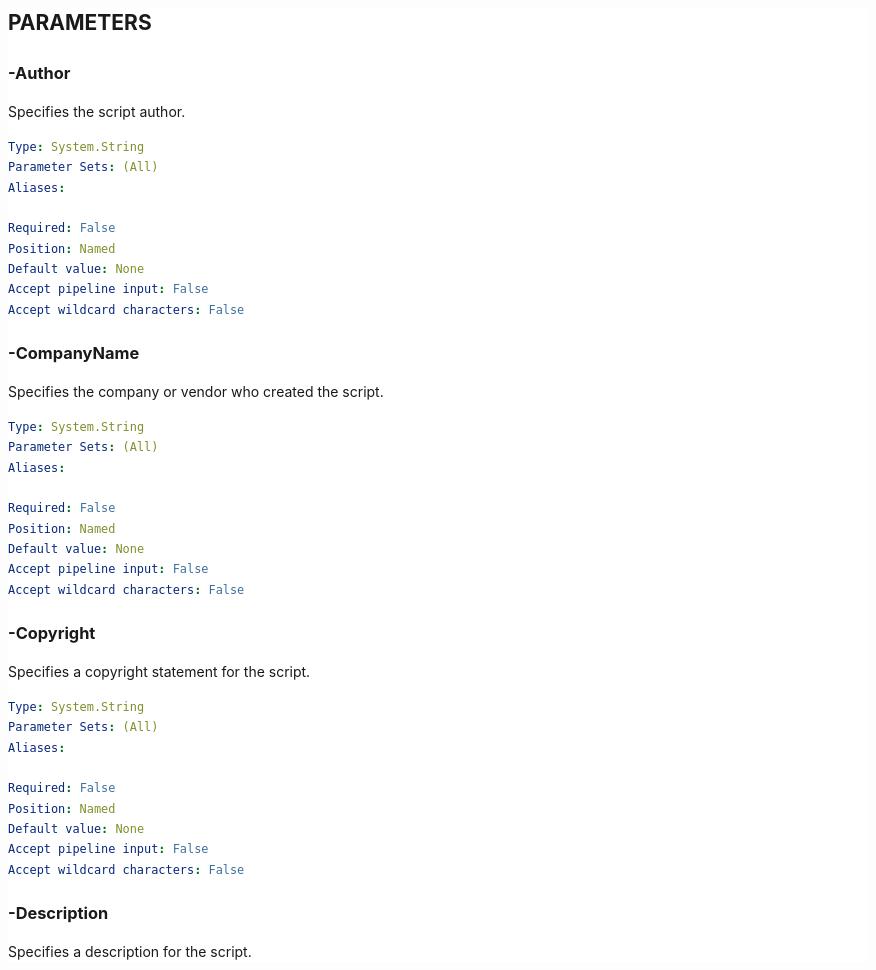 ## PARAMETERS

### -Author

Specifies the script author.

```yaml
Type: System.String
Parameter Sets: (All)
Aliases:

Required: False
Position: Named
Default value: None
Accept pipeline input: False
Accept wildcard characters: False
```

### -CompanyName

Specifies the company or vendor who created the script.

```yaml
Type: System.String
Parameter Sets: (All)
Aliases:

Required: False
Position: Named
Default value: None
Accept pipeline input: False
Accept wildcard characters: False
```

### -Copyright

Specifies a copyright statement for the script.

```yaml
Type: System.String
Parameter Sets: (All)
Aliases:

Required: False
Position: Named
Default value: None
Accept pipeline input: False
Accept wildcard characters: False
```

### -Description

Specifies a description for the script.
